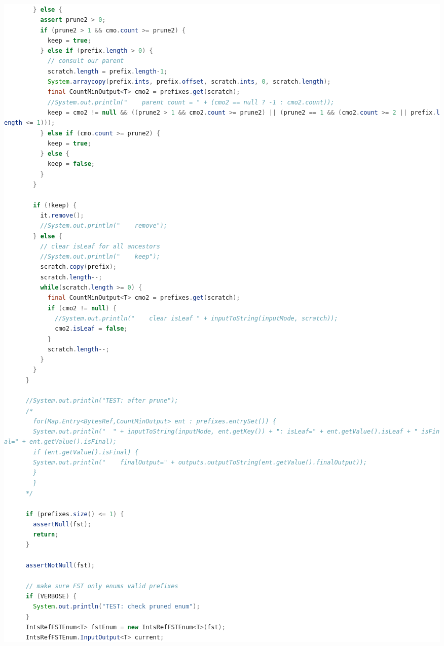 ```java
        } else {
          assert prune2 > 0;
          if (prune2 > 1 && cmo.count >= prune2) {
            keep = true;
          } else if (prefix.length > 0) {
            // consult our parent
            scratch.length = prefix.length-1;
            System.arraycopy(prefix.ints, prefix.offset, scratch.ints, 0, scratch.length);
            final CountMinOutput<T> cmo2 = prefixes.get(scratch);
            //System.out.println("    parent count = " + (cmo2 == null ? -1 : cmo2.count));
            keep = cmo2 != null && ((prune2 > 1 && cmo2.count >= prune2) || (prune2 == 1 && (cmo2.count >= 2 || prefix.length <= 1)));
          } else if (cmo.count >= prune2) {
            keep = true;
          } else {
            keep = false;
          }
        }

        if (!keep) {
          it.remove();
          //System.out.println("    remove");
        } else {
          // clear isLeaf for all ancestors
          //System.out.println("    keep");
          scratch.copy(prefix);
          scratch.length--;
          while(scratch.length >= 0) {
            final CountMinOutput<T> cmo2 = prefixes.get(scratch);
            if (cmo2 != null) {
              //System.out.println("    clear isLeaf " + inputToString(inputMode, scratch));
              cmo2.isLeaf = false;
            }
            scratch.length--;
          }
        }
      }

      //System.out.println("TEST: after prune");
      /*
        for(Map.Entry<BytesRef,CountMinOutput> ent : prefixes.entrySet()) {
        System.out.println("  " + inputToString(inputMode, ent.getKey()) + ": isLeaf=" + ent.getValue().isLeaf + " isFinal=" + ent.getValue().isFinal);
        if (ent.getValue().isFinal) {
        System.out.println("    finalOutput=" + outputs.outputToString(ent.getValue().finalOutput));
        }
        }
      */

      if (prefixes.size() <= 1) {
        assertNull(fst);
        return;
      }

      assertNotNull(fst);

      // make sure FST only enums valid prefixes
      if (VERBOSE) {
        System.out.println("TEST: check pruned enum");
      }
      IntsRefFSTEnum<T> fstEnum = new IntsRefFSTEnum<T>(fst);
      IntsRefFSTEnum.InputOutput<T> current;
```